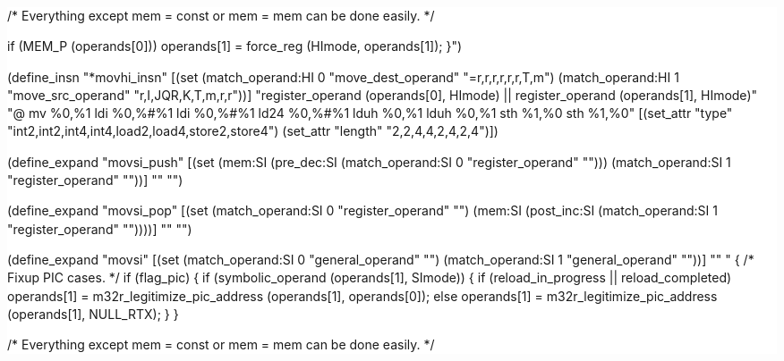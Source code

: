   /* Everything except mem = const or mem = mem can be done easily.  */

  if (MEM_P (operands[0]))
    operands[1] = force_reg (HImode, operands[1]);
}")

(define_insn "*movhi_insn"
  [(set (match_operand:HI 0 "move_dest_operand" "=r,r,r,r,r,r,T,m")
	(match_operand:HI 1 "move_src_operand" "r,I,JQR,K,T,m,r,r"))]
  "register_operand (operands[0], HImode) || register_operand (operands[1], HImode)"
  "@
   mv %0,%1
   ldi %0,%#%1
   ldi %0,%#%1
   ld24 %0,%#%1
   lduh %0,%1
   lduh %0,%1
   sth %1,%0
   sth %1,%0"
  [(set_attr "type" "int2,int2,int4,int4,load2,load4,store2,store4")
   (set_attr "length" "2,2,4,4,2,4,2,4")])

(define_expand "movsi_push"
  [(set (mem:SI (pre_dec:SI (match_operand:SI 0 "register_operand" "")))
	(match_operand:SI 1 "register_operand" ""))]
  ""
  "")

(define_expand "movsi_pop"
  [(set (match_operand:SI 0 "register_operand" "")
	(mem:SI (post_inc:SI (match_operand:SI 1 "register_operand" ""))))]
  ""
  "")

(define_expand "movsi"
  [(set (match_operand:SI 0 "general_operand" "")
	(match_operand:SI 1 "general_operand" ""))]
  ""
  "
{
  /* Fixup PIC cases.  */
  if (flag_pic)
    {
      if (symbolic_operand (operands[1], SImode))
        {
          if (reload_in_progress || reload_completed)
            operands[1] = m32r_legitimize_pic_address (operands[1], operands[0]);
          else
            operands[1] = m32r_legitimize_pic_address (operands[1], NULL_RTX);
        }
    }

  /* Everything except mem = const or mem = mem can be done easily.  */
